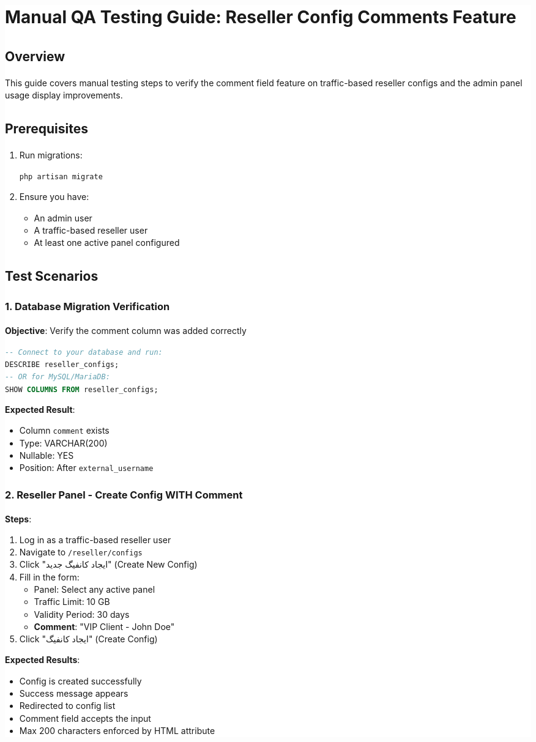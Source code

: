 # Manual QA Testing Guide: Reseller Config Comments Feature

## Overview
This guide covers manual testing steps to verify the comment field feature on traffic-based reseller configs and the admin panel usage display improvements.

## Prerequisites

1. Run migrations:
   ```bash
   php artisan migrate
   ```

2. Ensure you have:
   - An admin user
   - A traffic-based reseller user
   - At least one active panel configured

## Test Scenarios

### 1. Database Migration Verification

**Objective**: Verify the comment column was added correctly

```sql
-- Connect to your database and run:
DESCRIBE reseller_configs;
-- OR for MySQL/MariaDB:
SHOW COLUMNS FROM reseller_configs;
```

**Expected Result**:
- Column `comment` exists
- Type: VARCHAR(200)
- Nullable: YES
- Position: After `external_username`

### 2. Reseller Panel - Create Config WITH Comment

**Steps**:
1. Log in as a traffic-based reseller user
2. Navigate to `/reseller/configs`
3. Click "ایجاد کانفیگ جدید" (Create New Config)
4. Fill in the form:
   - Panel: Select any active panel
   - Traffic Limit: 10 GB
   - Validity Period: 30 days
   - **Comment**: "VIP Client - John Doe"
5. Click "ایجاد کانفیگ" (Create Config)

**Expected Results**:
- Config is created successfully
- Success message appears
- Redirected to config list
- Comment field accepts the input
- Max 200 characters enforced by HTML attribute
